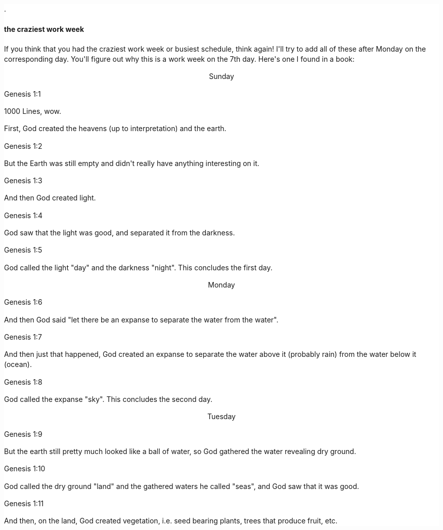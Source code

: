 .

#### the craziest work week

If you think that you had the craziest work week or busiest schedule, think again! I'll try to add all of these after Monday on the corresponding day. You'll figure out why this is a work week on the $7$th day. Here's one I found in a book:

$$ \text{Sunday} $$

Genesis 1:1

$1000$ Lines, wow.

First, God created the heavens (up to interpretation) and the earth.

Genesis 1:2

But the Earth was still empty and didn't really have anything interesting on it.

Genesis 1:3

And then God created light.

Genesis 1:4

God saw that the light was good, and separated it from the darkness.

Genesis 1:5

God called the light "day" and the darkness "night". This concludes the first day.

$$ \text{Monday} $$

Genesis 1:6

And then God said "let there be an expanse to separate the water from the water".

Genesis 1:7

And then just that happened, God created an expanse to separate the water above it (probably rain) from the water below it (ocean).

Genesis 1:8

God called the expanse "sky". This concludes the second day.

$$ \text{Tuesday} $$

Genesis 1:9

But the earth still pretty much looked like a ball of water, so God gathered the water revealing dry ground.

Genesis 1:10

God called the dry ground "land" and the gathered waters he called "seas", and God saw that it was good.

Genesis 1:11

And then, on the land, God created vegetation, i.e. seed bearing plants, trees that produce fruit, etc.
